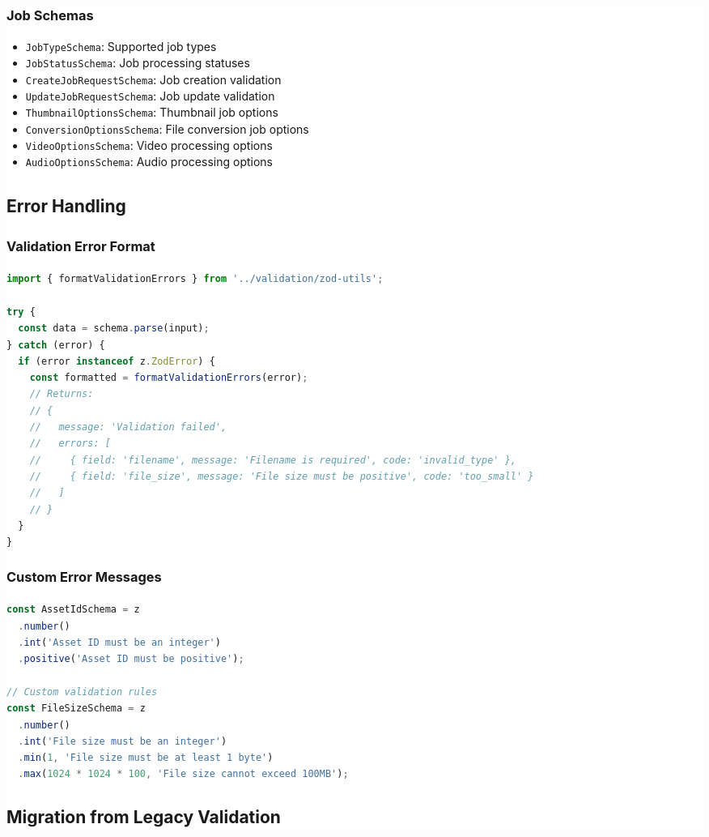### Job Schemas

- `JobTypeSchema`: Supported job types
- `JobStatusSchema`: Job processing statuses
- `CreateJobRequestSchema`: Job creation validation
- `UpdateJobRequestSchema`: Job update validation
- `ThumbnailOptionsSchema`: Thumbnail job options
- `ConversionOptionsSchema`: File conversion job options
- `VideoOptionsSchema`: Video processing options
- `AudioOptionsSchema`: Audio processing options

## Error Handling

### Validation Error Format

```typescript
import { formatValidationErrors } from '../validation/zod-utils';

try {
  const data = schema.parse(input);
} catch (error) {
  if (error instanceof z.ZodError) {
    const formatted = formatValidationErrors(error);
    // Returns:
    // {
    //   message: 'Validation failed',
    //   errors: [
    //     { field: 'filename', message: 'Filename is required', code: 'invalid_type' },
    //     { field: 'file_size', message: 'File size must be positive', code: 'too_small' }
    //   ]
    // }
  }
}
```

### Custom Error Messages

```typescript
const AssetIdSchema = z
  .number()
  .int('Asset ID must be an integer')
  .positive('Asset ID must be positive');

// Custom validation rules
const FileSizeSchema = z
  .number()
  .int('File size must be an integer')
  .min(1, 'File size must be at least 1 byte')
  .max(1024 * 1024 * 100, 'File size cannot exceed 100MB');
```

## Migration from Legacy Validation
